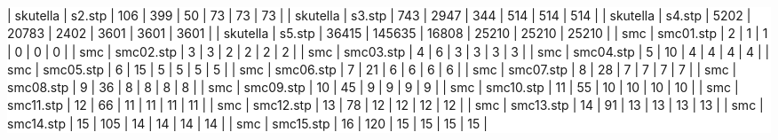 | skutella | s2.stp | 106 | 399 | 50 | 73 | 73 | 73 |
| skutella | s3.stp | 743 | 2947 | 344 | 514 | 514 | 514 |
| skutella | s4.stp | 5202 | 20783 | 2402 | 3601 | 3601 | 3601 |
| skutella | s5.stp | 36415 | 145635 | 16808 | 25210 | 25210 | 25210 |
| smc | smc01.stp | 2 | 1 | 1 | 0 | 0 | 0 |
| smc | smc02.stp | 3 | 3 | 2 | 2 | 2 | 2 |
| smc | smc03.stp | 4 | 6 | 3 | 3 | 3 | 3 |
| smc | smc04.stp | 5 | 10 | 4 | 4 | 4 | 4 |
| smc | smc05.stp | 6 | 15 | 5 | 5 | 5 | 5 |
| smc | smc06.stp | 7 | 21 | 6 | 6 | 6 | 6 |
| smc | smc07.stp | 8 | 28 | 7 | 7 | 7 | 7 |
| smc | smc08.stp | 9 | 36 | 8 | 8 | 8 | 8 |
| smc | smc09.stp | 10 | 45 | 9 | 9 | 9 | 9 |
| smc | smc10.stp | 11 | 55 | 10 | 10 | 10 | 10 |
| smc | smc11.stp | 12 | 66 | 11 | 11 | 11 | 11 |
| smc | smc12.stp | 13 | 78 | 12 | 12 | 12 | 12 |
| smc | smc13.stp | 14 | 91 | 13 | 13 | 13 | 13 |
| smc | smc14.stp | 15 | 105 | 14 | 14 | 14 | 14 |
| smc | smc15.stp | 16 | 120 | 15 | 15 | 15 | 15 |
